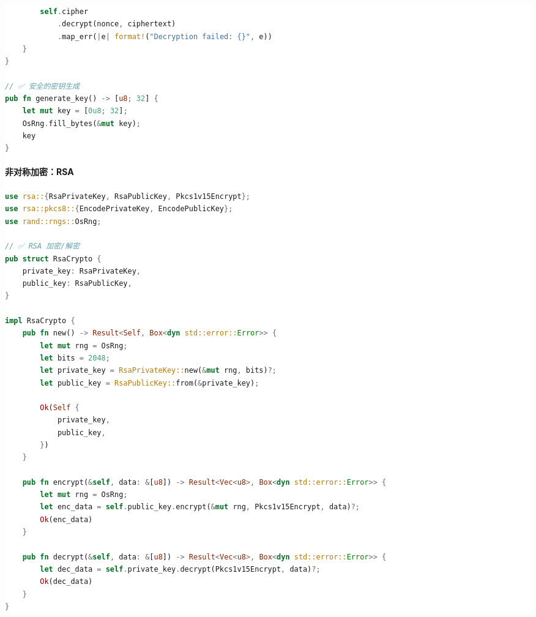 ```rust
        self.cipher
            .decrypt(nonce, ciphertext)
            .map_err(|e| format!("Decryption failed: {}", e))
    }
}

// ✅ 安全的密钥生成
pub fn generate_key() -> [u8; 32] {
    let mut key = [0u8; 32];
    OsRng.fill_bytes(&mut key);
    key
}
```

#### 非对称加密：RSA

```rust
use rsa::{RsaPrivateKey, RsaPublicKey, Pkcs1v15Encrypt};
use rsa::pkcs8::{EncodePrivateKey, EncodePublicKey};
use rand::rngs::OsRng;

// ✅ RSA 加密/解密
pub struct RsaCrypto {
    private_key: RsaPrivateKey,
    public_key: RsaPublicKey,
}

impl RsaCrypto {
    pub fn new() -> Result<Self, Box<dyn std::error::Error>> {
        let mut rng = OsRng;
        let bits = 2048;
        let private_key = RsaPrivateKey::new(&mut rng, bits)?;
        let public_key = RsaPublicKey::from(&private_key);
        
        Ok(Self {
            private_key,
            public_key,
        })
    }
    
    pub fn encrypt(&self, data: &[u8]) -> Result<Vec<u8>, Box<dyn std::error::Error>> {
        let mut rng = OsRng;
        let enc_data = self.public_key.encrypt(&mut rng, Pkcs1v15Encrypt, data)?;
        Ok(enc_data)
    }
    
    pub fn decrypt(&self, data: &[u8]) -> Result<Vec<u8>, Box<dyn std::error::Error>> {
        let dec_data = self.private_key.decrypt(Pkcs1v15Encrypt, data)?;
        Ok(dec_data)
    }
}
```
